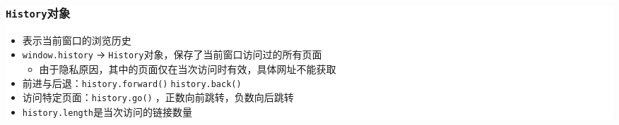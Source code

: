### `History`对象

-   表示当前窗口的浏览历史
-   `window.history` → `History`对象，保存了当前窗口访问过的所有页面
    -   由于隐私原因，其中的页面仅在当次访问时有效，具体网址不能获取
-   前进与后退：`history.forward()` `history.back()`
-   访问特定页面：`history.go()` ，正数向前跳转，负数向后跳转
-   `history.length`是当次访问的链接数量

[^1]: https://dom.spec.whatwg.org/

